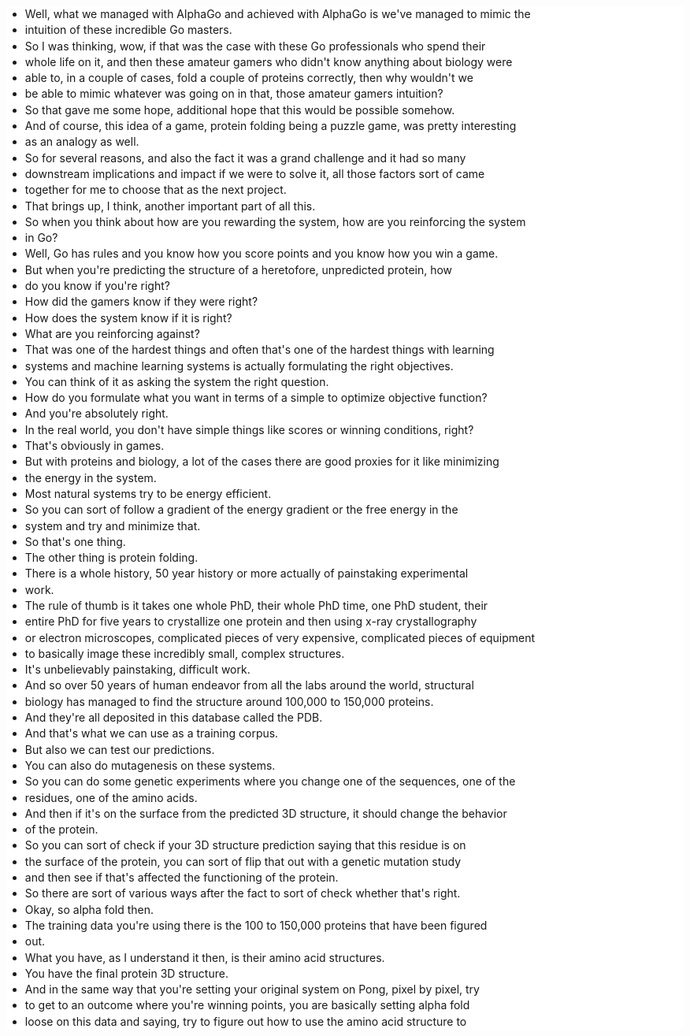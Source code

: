 *  Well, what we managed with AlphaGo and achieved with AlphaGo is we've managed to mimic the
*  intuition of these incredible Go masters.
*  So I was thinking, wow, if that was the case with these Go professionals who spend their
*  whole life on it, and then these amateur gamers who didn't know anything about biology were
*  able to, in a couple of cases, fold a couple of proteins correctly, then why wouldn't we
*  be able to mimic whatever was going on in that, those amateur gamers intuition?
*  So that gave me some hope, additional hope that this would be possible somehow.
*  And of course, this idea of a game, protein folding being a puzzle game, was pretty interesting
*  as an analogy as well.
*  So for several reasons, and also the fact it was a grand challenge and it had so many
*  downstream implications and impact if we were to solve it, all those factors sort of came
*  together for me to choose that as the next project.
*  That brings up, I think, another important part of all this.
*  So when you think about how are you rewarding the system, how are you reinforcing the system
*  in Go?
*  Well, Go has rules and you know how you score points and you know how you win a game.
*  But when you're predicting the structure of a heretofore, unpredicted protein, how
*  do you know if you're right?
*  How did the gamers know if they were right?
*  How does the system know if it is right?
*  What are you reinforcing against?
*  That was one of the hardest things and often that's one of the hardest things with learning
*  systems and machine learning systems is actually formulating the right objectives.
*  You can think of it as asking the system the right question.
*  How do you formulate what you want in terms of a simple to optimize objective function?
*  And you're absolutely right.
*  In the real world, you don't have simple things like scores or winning conditions, right?
*  That's obviously in games.
*  But with proteins and biology, a lot of the cases there are good proxies for it like minimizing
*  the energy in the system.
*  Most natural systems try to be energy efficient.
*  So you can sort of follow a gradient of the energy gradient or the free energy in the
*  system and try and minimize that.
*  So that's one thing.
*  The other thing is protein folding.
*  There is a whole history, 50 year history or more actually of painstaking experimental
*  work.
*  The rule of thumb is it takes one whole PhD, their whole PhD time, one PhD student, their
*  entire PhD for five years to crystallize one protein and then using x-ray crystallography
*  or electron microscopes, complicated pieces of very expensive, complicated pieces of equipment
*  to basically image these incredibly small, complex structures.
*  It's unbelievably painstaking, difficult work.
*  And so over 50 years of human endeavor from all the labs around the world, structural
*  biology has managed to find the structure around 100,000 to 150,000 proteins.
*  And they're all deposited in this database called the PDB.
*  And that's what we can use as a training corpus.
*  But also we can test our predictions.
*  You can also do mutagenesis on these systems.
*  So you can do some genetic experiments where you change one of the sequences, one of the
*  residues, one of the amino acids.
*  And then if it's on the surface from the predicted 3D structure, it should change the behavior
*  of the protein.
*  So you can sort of check if your 3D structure prediction saying that this residue is on
*  the surface of the protein, you can sort of flip that out with a genetic mutation study
*  and then see if that's affected the functioning of the protein.
*  So there are sort of various ways after the fact to sort of check whether that's right.
*  Okay, so alpha fold then.
*  The training data you're using there is the 100 to 150,000 proteins that have been figured
*  out.
*  What you have, as I understand it then, is their amino acid structures.
*  You have the final protein 3D structure.
*  And in the same way that you're setting your original system on Pong, pixel by pixel, try
*  to get to an outcome where you're winning points, you are basically setting alpha fold
*  loose on this data and saying, try to figure out how to use the amino acid structure to